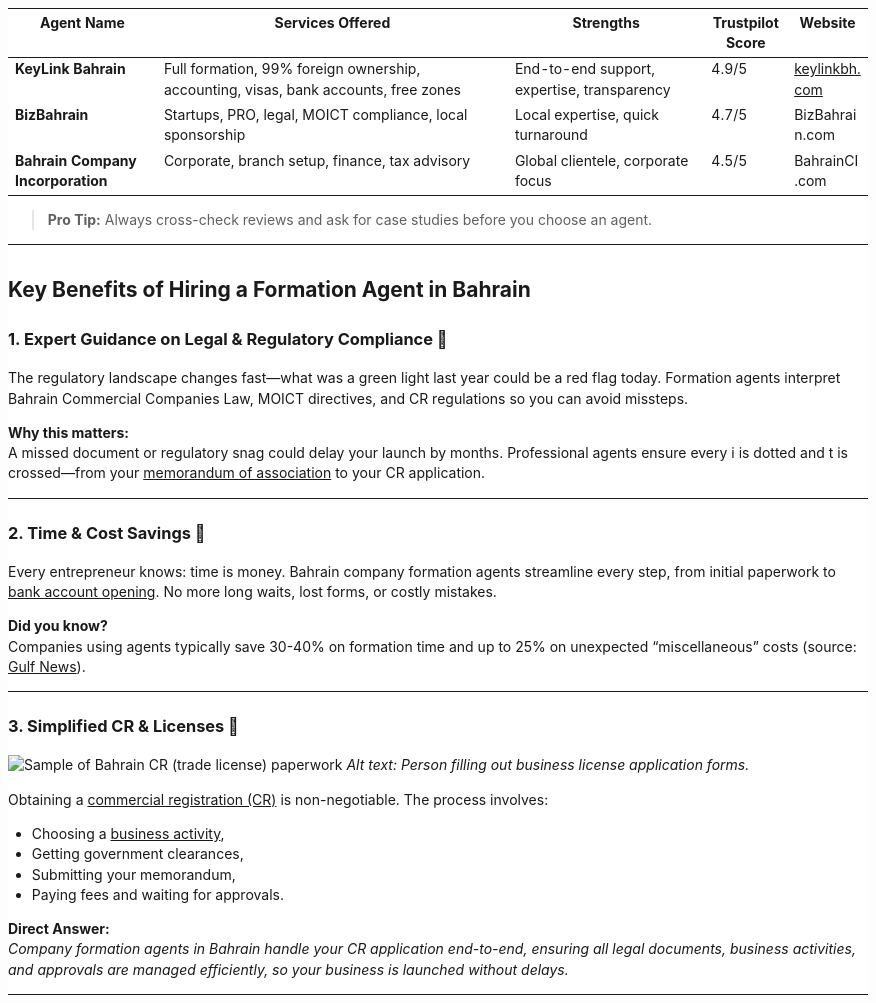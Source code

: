 | Agent Name       | Services Offered                                                                           | Strengths                                     | Trustpilot Score | Website                            |
|------------------|-------------------------------------------------------------------------------------------|-----------------------------------------------|------------------|------------------------------------|
| **KeyLink Bahrain** | Full formation, 99% foreign ownership, accounting, visas, bank accounts, free zones      | End-to-end support, expertise, transparency   | 4.9/5            | [keylinkbh.com](https://keylinkbh.com/) |
| **BizBahrain**   | Startups, PRO, legal, MOICT compliance, local sponsorship                                  | Local expertise, quick turnaround             | 4.7/5            | BizBahrain.com                     |
| **Bahrain Company Incorporation** | Corporate, branch setup, finance, tax advisory                                     | Global clientele, corporate focus             | 4.5/5            | BahrainCI.com                      |

> **Pro Tip:** Always cross-check reviews and ask for case studies before you choose an agent.

---

## Key Benefits of Hiring a Formation Agent in Bahrain

### 1. Expert Guidance on Legal & Regulatory Compliance 📜

The regulatory landscape changes fast—what was a green light last year could be a red flag today. Formation agents interpret Bahrain Commercial Companies Law, MOICT directives, and CR regulations so you can avoid missteps.

**Why this matters:**  
A missed document or regulatory snag could delay your launch by months. Professional agents ensure every i is dotted and t is crossed—from your [memorandum of association](https://keylinkbh.com/memorandum-of-association-in-bahrain/) to your CR application.

---

### 2. Time & Cost Savings 💸

Every entrepreneur knows: time is money. Bahrain company formation agents streamline every step, from initial paperwork to [bank account opening](https://keylinkbh.com/business-corporate-bank-account-in-bahrain/). No more long waits, lost forms, or costly mistakes.

**Did you know?**  
Companies using agents typically save 30-40% on formation time and up to 25% on unexpected “miscellaneous” costs (source: [Gulf News](https://www.gulfnews.com/uae/bahrain)).

---

### 3. Simplified CR & Licenses 🔖

![Sample of Bahrain CR (trade license) paperwork](https://images.pexels.com/photos/4427963/pexels-photo-4427963.jpeg?auto=compress&fit=crop&w=800&q=80)
*Alt text: Person filling out business license application forms.*

Obtaining a [commercial registration (CR)](https://keylinkbh.com/commercial-registration-in-bahrain/) is non-negotiable. The process involves:
- Choosing a [business activity](https://keylinkbh.com/bahrain-cr-activities/),
- Getting government clearances,
- Submitting your memorandum,
- Paying fees and waiting for approvals.

**Direct Answer:**  
*Company formation agents in Bahrain handle your CR application end-to-end, ensuring all legal documents, business activities, and approvals are managed efficiently, so your business is launched without delays.*

---